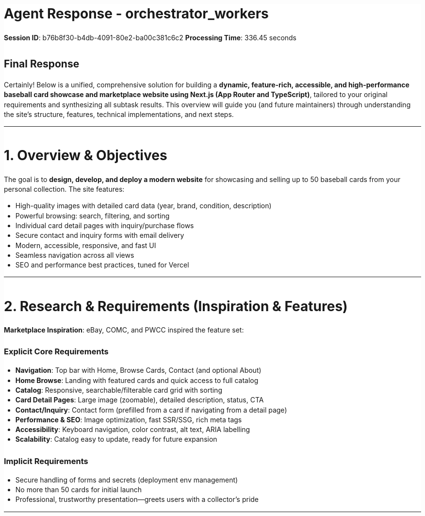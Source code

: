 # Agent Response - orchestrator_workers

**Session ID**: b76b8f30-b4db-4091-80e2-ba00c381c6c2
**Processing Time**: 336.45 seconds

## Final Response

Certainly! Below is a unified, comprehensive solution for building a **dynamic, feature-rich, accessible, and high-performance baseball card showcase and marketplace website using Next.js (App Router and TypeScript)**, tailored to your original requirements and synthesizing all subtask results. This overview will guide you (and future maintainers) through understanding the site’s structure, features, technical implementations, and next steps.

---

# **1. Overview & Objectives**

The goal is to **design, develop, and deploy a modern website** for showcasing and selling up to 50 baseball cards from your personal collection. The site features:

- High-quality images with detailed card data (year, brand, condition, description)
- Powerful browsing: search, filtering, and sorting
- Individual card detail pages with inquiry/purchase flows
- Secure contact and inquiry forms with email delivery
- Modern, accessible, responsive, and fast UI
- Seamless navigation across all views
- SEO and performance best practices, tuned for Vercel

---

# **2. Research & Requirements (Inspiration & Features)**

**Marketplace Inspiration**: eBay, COMC, and PWCC inspired the feature set:

### **Explicit Core Requirements**

- **Navigation**: Top bar with Home, Browse Cards, Contact (and optional About)
- **Home Browse**: Landing with featured cards and quick access to full catalog
- **Catalog**: Responsive, searchable/filterable card grid with sorting
- **Card Detail Pages**: Large image (zoomable), detailed description, status, CTA
- **Contact/Inquiry**: Contact form (prefilled from a card if navigating from a detail page)
- **Performance & SEO**: Image optimization, fast SSR/SSG, rich meta tags
- **Accessibility**: Keyboard navigation, color contrast, alt text, ARIA labelling
- **Scalability**: Catalog easy to update, ready for future expansion

### **Implicit Requirements**

- Secure handling of forms and secrets (deployment env management)
- No more than 50 cards for initial launch
- Professional, trustworthy presentation—greets users with a collector’s pride

---